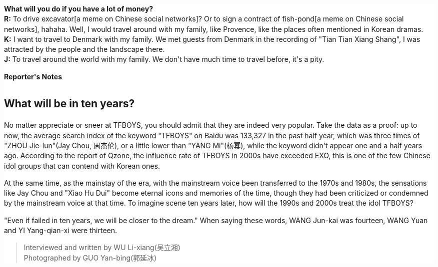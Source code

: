 **What will you do if you have a lot of money?**  
**R:**
To drive excavator[a meme on Chinese social networks]?
Or to sign a contract of fish-pond[a meme on Chinese social networks], hahaha.
Well, I would travel around with my family, like Provence, like the places often mentioned in Korean dramas.  
**K:**
I want to travel to Denmark with my family.
We met guests from Denmark in the recording of "Tian Tian Xiang Shang", I was attracted by the people and the landscape there.  
**J:**
To travel around the world with my family.
We don't have much time to travel before, it's a pity.

**Reporter's Notes**
## What will be in ten years?

No matter appreciate or sneer at TFBOYS, you should admit that they are indeed very popular.
Take the data as a proof: up to now, the average search index of the keyword "TFBOYS" on Baidu was 133,327 in the past half year, which was three times of "ZHOU Jie-lun"(Jay Chou, 周杰伦), or a little lower than "YANG Mi"(杨幂), while the keyword didn't appear one and a half years ago.
According to the report of Qzone, the influence rate of TFBOYS in 2000s have exceeded EXO, this is one of the few Chinese idol groups that can contend with Korean ones.

At the same time, as the mainstay of the era, with the mainstream voice been transferred to the 1970s and 1980s,
the sensations like Jay Chou and "Xiao Hu Dui" become eternal icons and memories of the time, though they had been criticized or condemned by the mainstream voice at that time.
To imagine scene ten years later, how will the 1990s and 2000s treat the idol TFBOYS?

"Even if failed in ten years, we will be closer to the dream."
When saying these words, WANG Jun-kai was fourteen, WANG Yuan and YI Yang-qian-xi were thirteen.

> Interviewed and written by WU Li-xiang(吴立湘)  
> Photographed by GUO Yan-bing(郭延冰)
